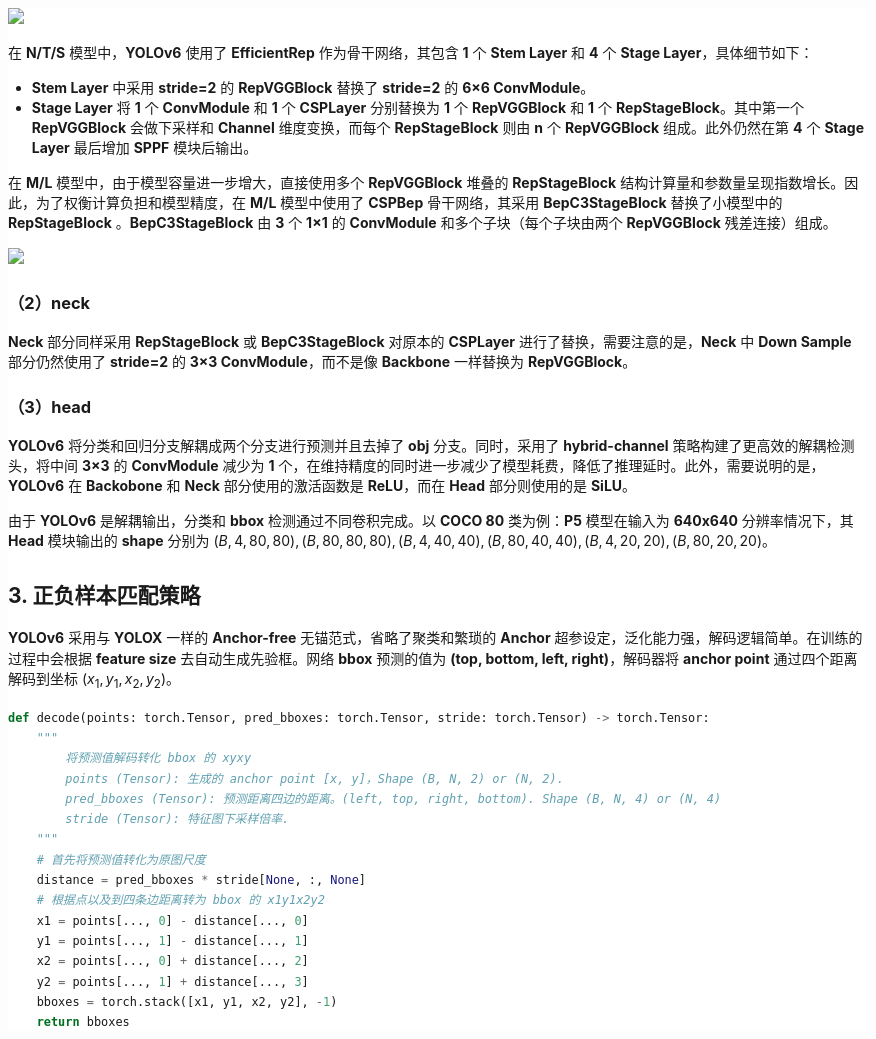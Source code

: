 ![](https://pic.imgdb.cn/item/652cebf8c458853aef3322f7.jpg)

在 **N/T/S** 模型中，**YOLOv6** 使用了 **EfficientRep** 作为骨干网络，其包含 **1** 个 **Stem Layer** 和 **4** 个 **Stage Layer**，具体细节如下：
- **Stem Layer** 中采用 **stride=2** 的 **RepVGGBlock** 替换了 **stride=2** 的 **6×6 ConvModule**。
- **Stage Layer** 将 **1** 个 **ConvModule** 和 **1** 个 **CSPLayer** 分别替换为 **1** 个 **RepVGGBlock** 和 **1** 个 **RepStageBlock**。其中第一个 **RepVGGBlock** 会做下采样和 **Channel** 维度变换，而每个 **RepStageBlock** 则由 **n** 个 **RepVGGBlock** 组成。此外仍然在第 **4** 个 **Stage Layer** 最后增加 **SPPF** 模块后输出。

在 **M/L** 模型中，由于模型容量进一步增大，直接使用多个 **RepVGGBlock** 堆叠的 **RepStageBlock** 结构计算量和参数量呈现指数增长。因此，为了权衡计算负担和模型精度，在 **M/L** 模型中使用了 **CSPBep** 骨干网络，其采用 **BepC3StageBlock** 替换了小模型中的 **RepStageBlock** 。**BepC3StageBlock** 由 **3** 个 **1×1** 的 **ConvModule** 和多个子块（每个子块由两个 **RepVGGBlock** 残差连接）组成。

![](https://pic.imgdb.cn/item/65307b2cc458853aef000229.jpg)

### （2）neck

**Neck** 部分同样采用 **RepStageBlock** 或 **BepC3StageBlock** 对原本的 **CSPLayer** 进行了替换，需要注意的是，**Neck** 中 **Down Sample** 部分仍然使用了 **stride=2** 的 **3×3 ConvModule**，而不是像 **Backbone** 一样替换为 **RepVGGBlock**。

### （3）head

**YOLOv6** 将分类和回归分支解耦成两个分支进行预测并且去掉了 **obj** 分支。同时，采用了 **hybrid-channel** 策略构建了更高效的解耦检测头，将中间 **3×3** 的 **ConvModule** 减少为 **1** 个，在维持精度的同时进一步减少了模型耗费，降低了推理延时。此外，需要说明的是，**YOLOv6** 在 **Backobone** 和 **Neck** 部分使用的激活函数是 **ReLU**，而在 **Head** 部分则使用的是 **SiLU**。

由于 **YOLOv6** 是解耦输出，分类和 **bbox** 检测通过不同卷积完成。以 **COCO 80** 类为例：**P5** 模型在输入为 **640x640** 分辨率情况下，其 **Head** 模块输出的 **shape** 分别为 $(B,4,80,80), (B,80,80,80), (B,4,40,40), (B,80,40,40), (B,4,20,20), (B,80,20,20)$。

## 3. 正负样本匹配策略

**YOLOv6** 采用与 **YOLOX** 一样的 **Anchor-free** 无锚范式，省略了聚类和繁琐的 **Anchor** 超参设定，泛化能力强，解码逻辑简单。在训练的过程中会根据 **feature size** 去自动生成先验框。网络 **bbox** 预测的值为 **(top, bottom, left, right)**，解码器将 **anchor point** 通过四个距离解码到坐标 $(x_1,y_1,x_2,y_2)$。

```python
def decode(points: torch.Tensor, pred_bboxes: torch.Tensor, stride: torch.Tensor) -> torch.Tensor:
    """
        将预测值解码转化 bbox 的 xyxy
        points (Tensor): 生成的 anchor point [x, y]，Shape (B, N, 2) or (N, 2).
        pred_bboxes (Tensor): 预测距离四边的距离。(left, top, right, bottom). Shape (B, N, 4) or (N, 4)
        stride (Tensor): 特征图下采样倍率.
    """
    # 首先将预测值转化为原图尺度
    distance = pred_bboxes * stride[None, :, None]
    # 根据点以及到四条边距离转为 bbox 的 x1y1x2y2
    x1 = points[..., 0] - distance[..., 0]
    y1 = points[..., 1] - distance[..., 1]
    x2 = points[..., 0] + distance[..., 2]
    y2 = points[..., 1] + distance[..., 3]
    bboxes = torch.stack([x1, y1, x2, y2], -1)
    return bboxes
```
